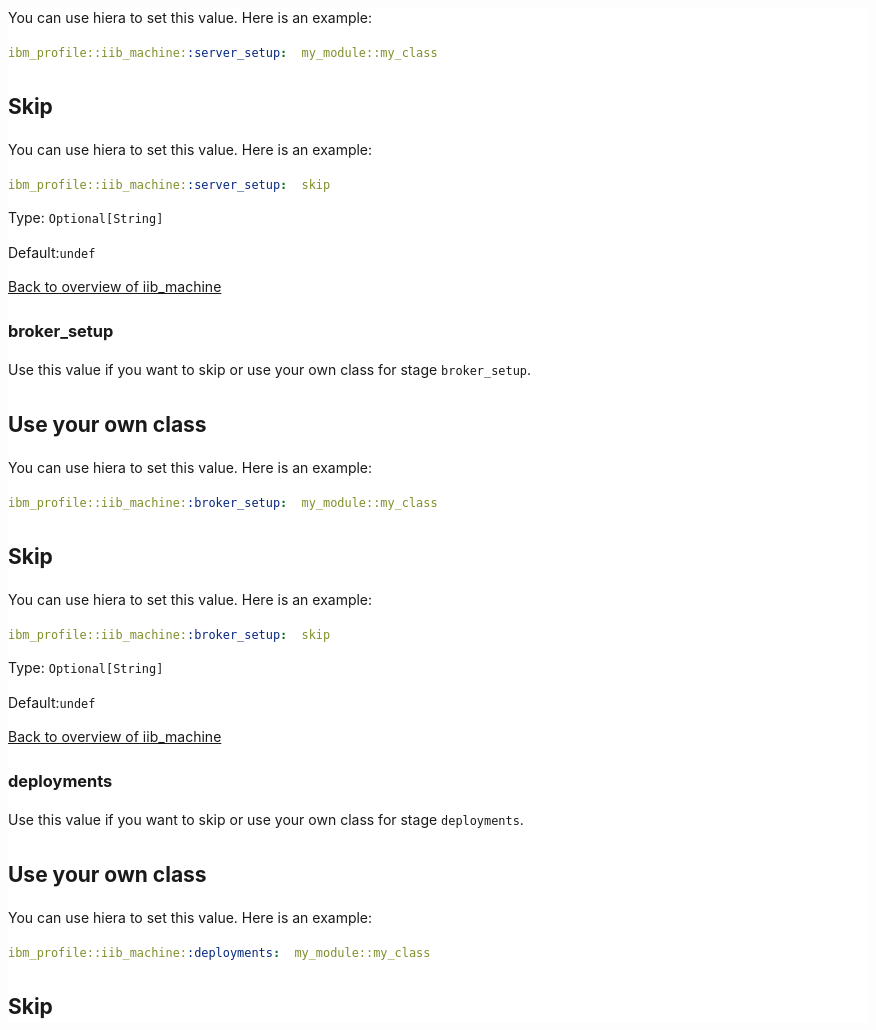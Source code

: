 You can use hiera to set this value. Here is an example:

```yaml
ibm_profile::iib_machine::server_setup:  my_module::my_class
```

## Skip

You can use hiera to set this value. Here is an example:

```yaml
ibm_profile::iib_machine::server_setup:  skip
```
Type: `Optional[String]`

Default:`undef`

[Back to overview of iib_machine](#attributes)

### broker_setup<a name='iib_machine_broker_setup'>

Use this value if you want to skip or use your own class for stage `broker_setup`.

## Use your own class

You can use hiera to set this value. Here is an example:

```yaml
ibm_profile::iib_machine::broker_setup:  my_module::my_class
```

## Skip

You can use hiera to set this value. Here is an example:

```yaml
ibm_profile::iib_machine::broker_setup:  skip
```
Type: `Optional[String]`

Default:`undef`

[Back to overview of iib_machine](#attributes)

### deployments<a name='iib_machine_deployments'>

Use this value if you want to skip or use your own class for stage `deployments`.

## Use your own class

You can use hiera to set this value. Here is an example:

```yaml
ibm_profile::iib_machine::deployments:  my_module::my_class
```

## Skip
